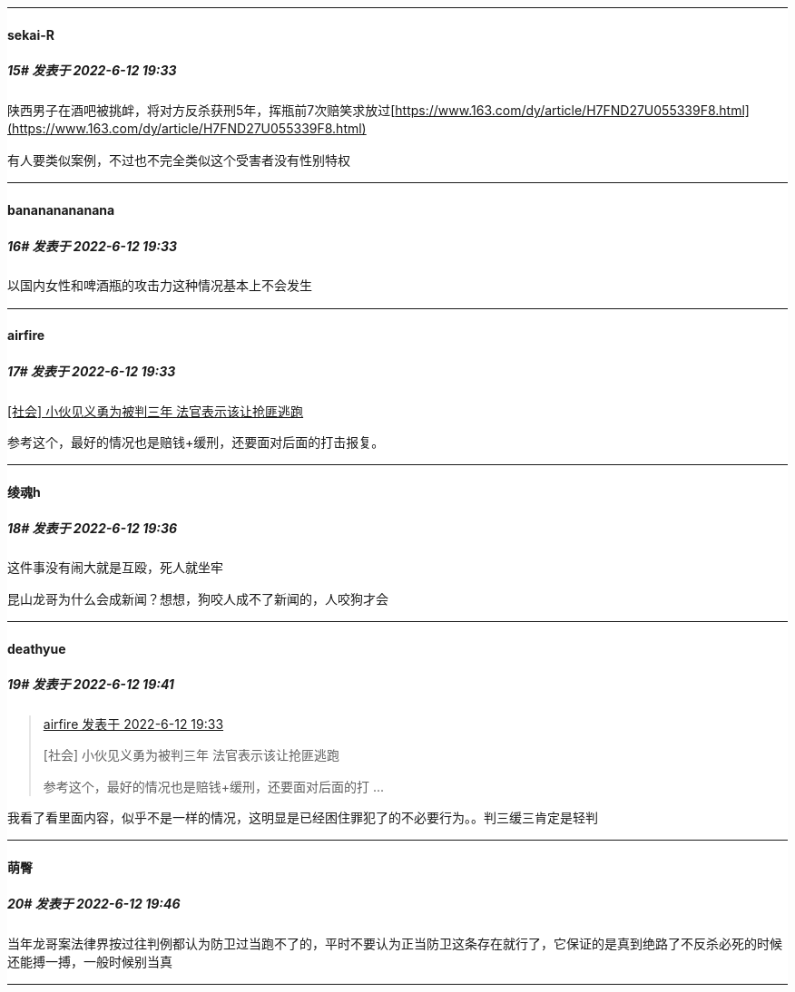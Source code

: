 *****

####  sekai-R  
##### 15#       发表于 2022-6-12 19:33

陕西男子在酒吧被挑衅，将对方反杀获刑5年，挥瓶前7次赔笑求放过[https://www.163.com/dy/article/H7FND27U055339F8.html](https://www.163.com/dy/article/H7FND27U055339F8.html)

有人要类似案例，不过也不完全类似这个受害者没有性别特权

*****

####  banananananana  
##### 16#       发表于 2022-6-12 19:33

以国内女性和啤酒瓶的攻击力这种情况基本上不会发生

*****

####  airfire  
##### 17#       发表于 2022-6-12 19:33

[[社会] 小伙见义勇为被判三年 法官表示该让抢匪逃跑](https://bbs.saraba1st.com/2b/thread-1199822-1-1.html)

参考这个，最好的情况也是赔钱+缓刑，还要面对后面的打击报复。

*****

####  绫魂h  
##### 18#       发表于 2022-6-12 19:36

这件事没有闹大就是互殴，死人就坐牢

昆山龙哥为什么会成新闻？想想，狗咬人成不了新闻的，人咬狗才会

*****

####  deathyue  
##### 19#       发表于 2022-6-12 19:41

<blockquote><a href="httphttps://bbs.saraba1st.com/2b/forum.php?mod=redirect&amp;goto=findpost&amp;pid=56234803&amp;ptid=2075276" target="_blank">airfire 发表于 2022-6-12 19:33</a>

[社会] 小伙见义勇为被判三年 法官表示该让抢匪逃跑

参考这个，最好的情况也是赔钱+缓刑，还要面对后面的打 ...</blockquote>
我看了看里面内容，似乎不是一样的情况，这明显是已经困住罪犯了的不必要行为。。判三缓三肯定是轻判

*****

####  萌臀  
##### 20#       发表于 2022-6-12 19:46

当年龙哥案法律界按过往判例都认为防卫过当跑不了的，平时不要认为正当防卫这条存在就行了，它保证的是真到绝路了不反杀必死的时候还能搏一搏，一般时候别当真

*****

